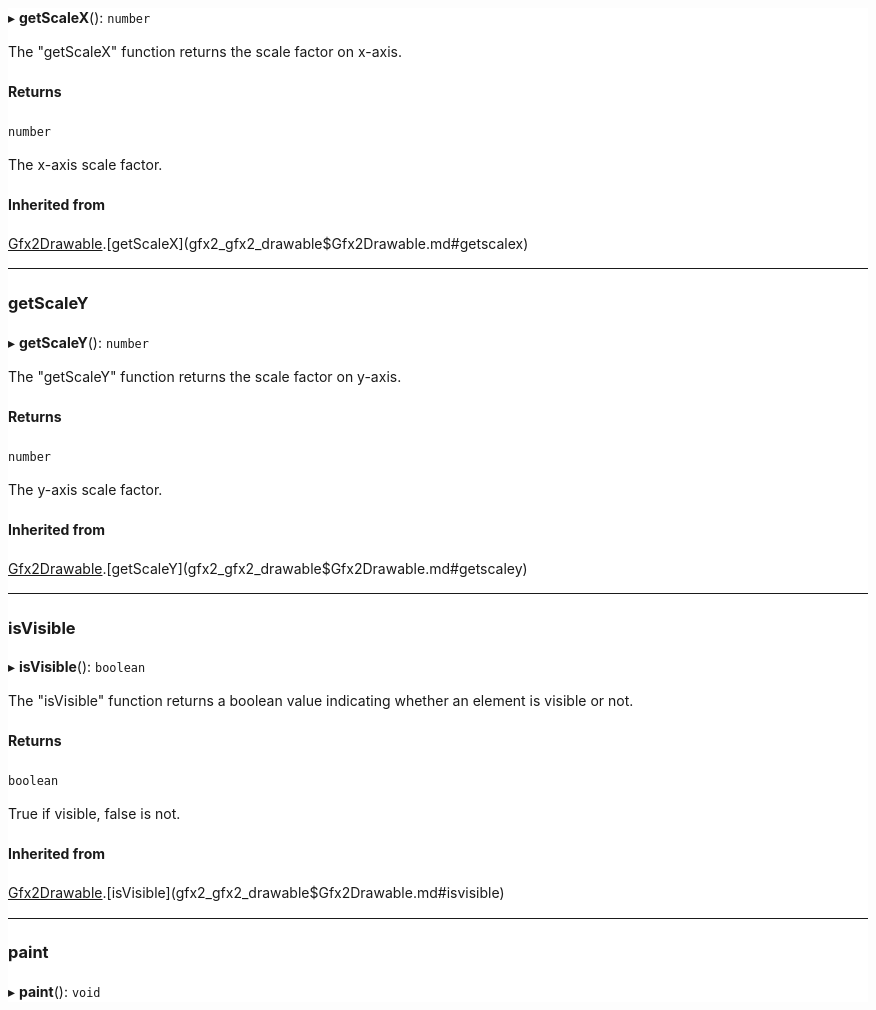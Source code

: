 ▸ **getScaleX**(): `number`

The "getScaleX" function returns the scale factor on x-axis.

#### Returns

`number`

The x-axis scale factor.

#### Inherited from

[Gfx2Drawable](gfx2_gfx2_drawable$Gfx2Drawable.md).[getScaleX](gfx2_gfx2_drawable$Gfx2Drawable.md#getscalex)

___

### getScaleY

▸ **getScaleY**(): `number`

The "getScaleY" function returns the scale factor on y-axis.

#### Returns

`number`

The y-axis scale factor.

#### Inherited from

[Gfx2Drawable](gfx2_gfx2_drawable$Gfx2Drawable.md).[getScaleY](gfx2_gfx2_drawable$Gfx2Drawable.md#getscaley)

___

### isVisible

▸ **isVisible**(): `boolean`

The "isVisible" function returns a boolean value indicating whether an element is visible or not.

#### Returns

`boolean`

True if visible, false is not.

#### Inherited from

[Gfx2Drawable](gfx2_gfx2_drawable$Gfx2Drawable.md).[isVisible](gfx2_gfx2_drawable$Gfx2Drawable.md#isvisible)

___

### paint

▸ **paint**(): `void`
